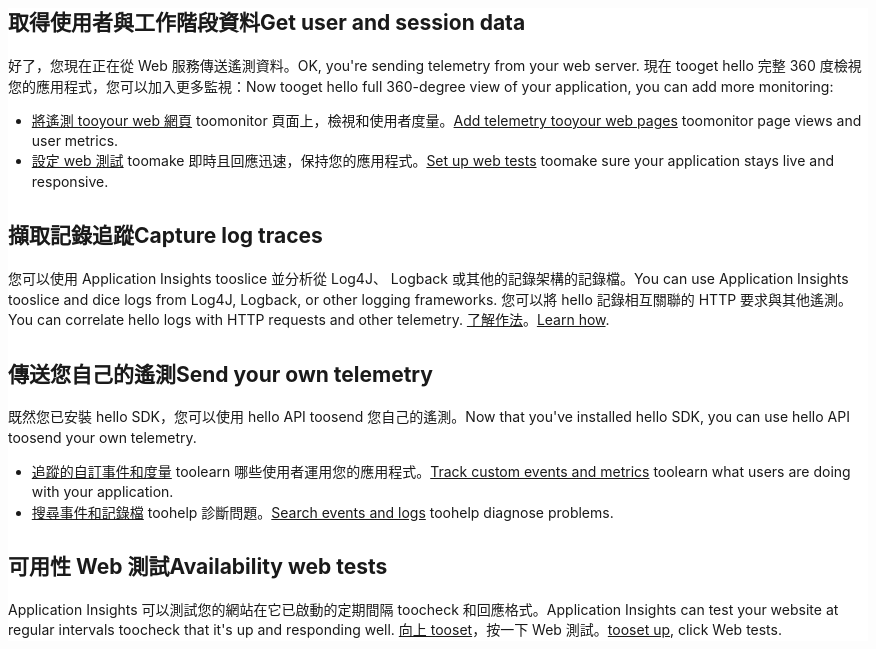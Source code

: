 ## <a name="get-user-and-session-data"></a><span data-ttu-id="f702e-246">取得使用者與工作階段資料</span><span class="sxs-lookup"><span data-stu-id="f702e-246">Get user and session data</span></span>
<span data-ttu-id="f702e-247">好了，您現在正在從 Web 服務傳送遙測資料。</span><span class="sxs-lookup"><span data-stu-id="f702e-247">OK, you're sending telemetry from your web server.</span></span> <span data-ttu-id="f702e-248">現在 tooget hello 完整 360 度檢視您的應用程式，您可以加入更多監視：</span><span class="sxs-lookup"><span data-stu-id="f702e-248">Now tooget hello full 360-degree view of your application, you can add more monitoring:</span></span>

* <span data-ttu-id="f702e-249">[將遙測 tooyour web 網頁][ usage] toomonitor 頁面上，檢視和使用者度量。</span><span class="sxs-lookup"><span data-stu-id="f702e-249">[Add telemetry tooyour web pages][usage] toomonitor page views and user metrics.</span></span>
* <span data-ttu-id="f702e-250">[設定 web 測試][ availability] toomake 即時且回應迅速，保持您的應用程式。</span><span class="sxs-lookup"><span data-stu-id="f702e-250">[Set up web tests][availability] toomake sure your application stays live and responsive.</span></span>

## <a name="capture-log-traces"></a><span data-ttu-id="f702e-251">擷取記錄追蹤</span><span class="sxs-lookup"><span data-stu-id="f702e-251">Capture log traces</span></span>
<span data-ttu-id="f702e-252">您可以使用 Application Insights tooslice 並分析從 Log4J、 Logback 或其他的記錄架構的記錄檔。</span><span class="sxs-lookup"><span data-stu-id="f702e-252">You can use Application Insights tooslice and dice logs from Log4J, Logback, or other logging frameworks.</span></span> <span data-ttu-id="f702e-253">您可以將 hello 記錄相互關聯的 HTTP 要求與其他遙測。</span><span class="sxs-lookup"><span data-stu-id="f702e-253">You can correlate hello logs with HTTP requests and other telemetry.</span></span> <span data-ttu-id="f702e-254">[了解作法][javalogs]。</span><span class="sxs-lookup"><span data-stu-id="f702e-254">[Learn how][javalogs].</span></span>

## <a name="send-your-own-telemetry"></a><span data-ttu-id="f702e-255">傳送您自己的遙測</span><span class="sxs-lookup"><span data-stu-id="f702e-255">Send your own telemetry</span></span>
<span data-ttu-id="f702e-256">既然您已安裝 hello SDK，您可以使用 hello API toosend 您自己的遙測。</span><span class="sxs-lookup"><span data-stu-id="f702e-256">Now that you've installed hello SDK, you can use hello API toosend your own telemetry.</span></span>

* <span data-ttu-id="f702e-257">[追蹤的自訂事件和度量][ api] toolearn 哪些使用者運用您的應用程式。</span><span class="sxs-lookup"><span data-stu-id="f702e-257">[Track custom events and metrics][api] toolearn what users are doing with your application.</span></span>
* <span data-ttu-id="f702e-258">[搜尋事件和記錄檔][ diagnostic] toohelp 診斷問題。</span><span class="sxs-lookup"><span data-stu-id="f702e-258">[Search events and logs][diagnostic] toohelp diagnose problems.</span></span>

## <a name="availability-web-tests"></a><span data-ttu-id="f702e-259">可用性 Web 測試</span><span class="sxs-lookup"><span data-stu-id="f702e-259">Availability web tests</span></span>
<span data-ttu-id="f702e-260">Application Insights 可以測試您的網站在它已啟動的定期間隔 toocheck 和回應格式。</span><span class="sxs-lookup"><span data-stu-id="f702e-260">Application Insights can test your website at regular intervals toocheck that it's up and responding well.</span></span> <span data-ttu-id="f702e-261">[向上 tooset][availability]，按一下 Web 測試。</span><span class="sxs-lookup"><span data-stu-id="f702e-261">[tooset up][availability], click Web tests.</span></span>


[api]: app-insights-api-custom-events-metrics.md
[apiexceptions]: app-insights-api-custom-events-metrics.md#trackexception
[availability]: app-insights-monitor-web-app-availability.md
[diagnostic]: app-insights-diagnostic-search.md
[eclipse]: app-insights-java-eclipse.md
[javalogs]: app-insights-java-trace-logs.md
[metrics]: app-insights-metrics-explorer.md
[usage]: app-insights-javascript.md